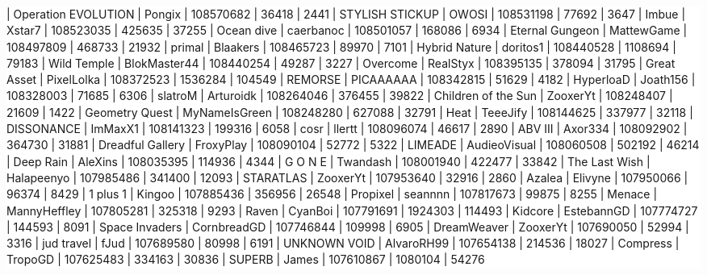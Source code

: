 | Operation EVOLUTION | Pongix | 108570682 | 36418 | 2441
| STYLISH STICKUP | OWOSI | 108531198 | 77692 | 3647
| Imbue | Xstar7 | 108523035 | 425635 | 37255
| Ocean dive | caerbanoc | 108501057 | 168086 | 6934
| Eternal Gungeon | MattewGame | 108497809 | 468733 | 21932
| primal | Blaakers | 108465723 | 89970 | 7101
| Hybrid Nature | doritos1 | 108440528 | 1108694 | 79183
| Wild Temple | BlokMaster44 | 108440254 | 49287 | 3227
| Overcome | RealStyx | 108395135 | 378094 | 31795
| Great Asset | PixelLolka | 108372523 | 1536284 | 104549
| REMORSE | PICAAAAAA | 108342815 | 51629 | 4182
| HyperloaD | Joath156 | 108328003 | 71685 | 6306
| slatroM | Arturoidk | 108264046 | 376455 | 39822
| Children of the Sun | ZooxerYt | 108248407 | 21609 | 1422
| Geometry Quest | MyNameIsGreen | 108248280 | 627088 | 32791
| Heat | TeeeJify | 108144625 | 337977 | 32118
| DISSONANCE | ImMaxX1 | 108141323 | 199316 | 6058
| cosr | llertt | 108096074 | 46617 | 2890
| ABV III | Axor334 | 108092902 | 364730 | 31881
| Dreadful Gallery | FroxyPlay | 108090104 | 52772 | 5322
| LIMEADE | AudieoVisual | 108060508 | 502192 | 46214
| Deep Rain | AleXins | 108035395 | 114936 | 4344
| G O N E | Twandash | 108001940 | 422477 | 33842
| The Last Wish | Halapeenyo | 107985486 | 341400 | 12093
| STARATLAS | ZooxerYt | 107953640 | 32916 | 2860
| Azalea | Elivyne | 107950066 | 96374 | 8429
| 1 plus 1 | Kingoo | 107885436 | 356956 | 26548
| Propixel | seannnn | 107817673 | 99875 | 8255
| Menace | MannyHeffley | 107805281 | 325318 | 9293
| Raven | CyanBoi | 107791691 | 1924303 | 114493
| Kidcore | EstebannGD | 107774727 | 144593 | 8091
| Space Invaders | CornbreadGD | 107746844 | 109998 | 6905
| DreamWeaver | ZooxerYt | 107690050 | 52994 | 3316
| jud travel | fJud | 107689580 | 80998 | 6191
| UNKNOWN VOID | AlvaroRH99 | 107654138 | 214536 | 18027
| Compress | TropoGD | 107625483 | 334163 | 30836
| SUPERB | James | 107610867 | 1080104 | 54276